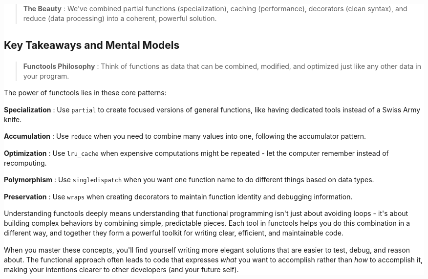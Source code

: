 > **The Beauty** : We've combined partial functions (specialization), caching (performance), decorators (clean syntax), and reduce (data processing) into a coherent, powerful solution.

## Key Takeaways and Mental Models

> **Functools Philosophy** : Think of functions as data that can be combined, modified, and optimized just like any other data in your program.

The power of functools lies in these core patterns:

 **Specialization** : Use `partial` to create focused versions of general functions, like having dedicated tools instead of a Swiss Army knife.

 **Accumulation** : Use `reduce` when you need to combine many values into one, following the accumulator pattern.

 **Optimization** : Use `lru_cache` when expensive computations might be repeated - let the computer remember instead of recomputing.

 **Polymorphism** : Use `singledispatch` when you want one function name to do different things based on data types.

 **Preservation** : Use `wraps` when creating decorators to maintain function identity and debugging information.

Understanding functools deeply means understanding that functional programming isn't just about avoiding loops - it's about building complex behaviors by combining simple, predictable pieces. Each tool in functools helps you do this combination in a different way, and together they form a powerful toolkit for writing clear, efficient, and maintainable code.

When you master these concepts, you'll find yourself writing more elegant solutions that are easier to test, debug, and reason about. The functional approach often leads to code that expresses *what* you want to accomplish rather than *how* to accomplish it, making your intentions clearer to other developers (and your future self).
